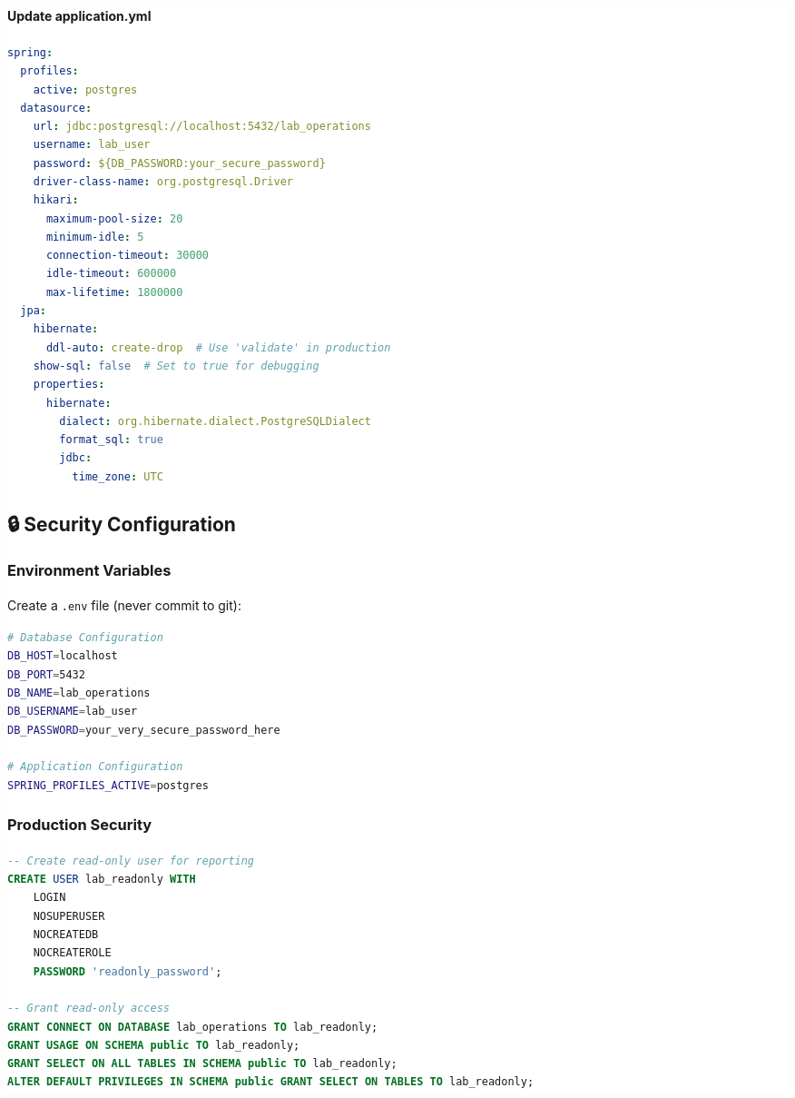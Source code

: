 #### Update application.yml
```yaml
spring:
  profiles:
    active: postgres
  datasource:
    url: jdbc:postgresql://localhost:5432/lab_operations
    username: lab_user
    password: ${DB_PASSWORD:your_secure_password}
    driver-class-name: org.postgresql.Driver
    hikari:
      maximum-pool-size: 20
      minimum-idle: 5
      connection-timeout: 30000
      idle-timeout: 600000
      max-lifetime: 1800000
  jpa:
    hibernate:
      ddl-auto: create-drop  # Use 'validate' in production
    show-sql: false  # Set to true for debugging
    properties:
      hibernate:
        dialect: org.hibernate.dialect.PostgreSQLDialect
        format_sql: true
        jdbc:
          time_zone: UTC
```

## 🔒 Security Configuration

### Environment Variables
Create a `.env` file (never commit to git):
```bash
# Database Configuration
DB_HOST=localhost
DB_PORT=5432
DB_NAME=lab_operations
DB_USERNAME=lab_user
DB_PASSWORD=your_very_secure_password_here

# Application Configuration
SPRING_PROFILES_ACTIVE=postgres
```

### Production Security
```sql
-- Create read-only user for reporting
CREATE USER lab_readonly WITH
    LOGIN
    NOSUPERUSER
    NOCREATEDB
    NOCREATEROLE
    PASSWORD 'readonly_password';

-- Grant read-only access
GRANT CONNECT ON DATABASE lab_operations TO lab_readonly;
GRANT USAGE ON SCHEMA public TO lab_readonly;
GRANT SELECT ON ALL TABLES IN SCHEMA public TO lab_readonly;
ALTER DEFAULT PRIVILEGES IN SCHEMA public GRANT SELECT ON TABLES TO lab_readonly;
```
